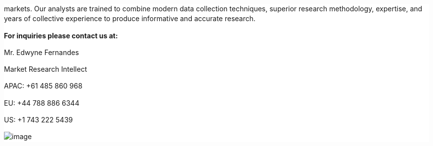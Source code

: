 markets. Our analysts are trained to combine modern data collection techniques, superior research methodology, expertise, and years of collective experience to produce informative and accurate research.</span></p><p><strong>For inquiries please contact us at:</strong></p><p>Mr. Edwyne Fernandes</p><p>Market Research Intellect</p><p>APAC: +61 485 860 968</p><p>EU: +44 788 886 6344</p><p>US: +1 743 222 5439</p>
![image](https://github.com/user-attachments/assets/dc3a06f2-89f5-48cf-aa23-92753fc3891c)
